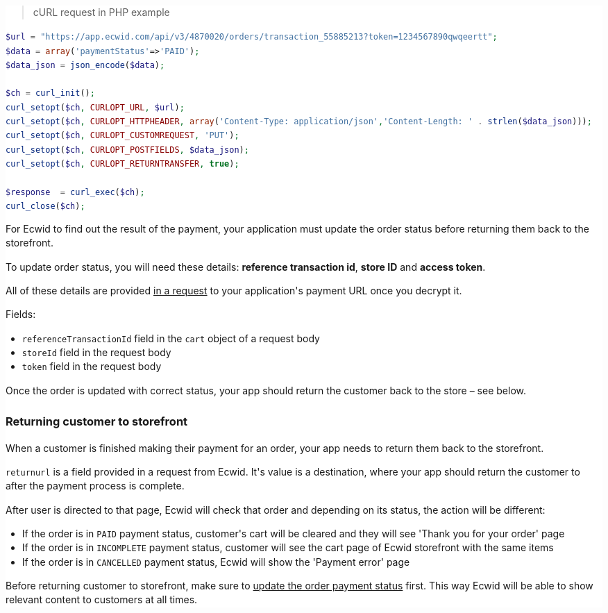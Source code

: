 > cURL request in PHP example

```php
$url = "https://app.ecwid.com/api/v3/4870020/orders/transaction_55885213?token=1234567890qwqeertt";
$data = array('paymentStatus'=>'PAID');
$data_json = json_encode($data);

$ch = curl_init();
curl_setopt($ch, CURLOPT_URL, $url);
curl_setopt($ch, CURLOPT_HTTPHEADER, array('Content-Type: application/json','Content-Length: ' . strlen($data_json)));
curl_setopt($ch, CURLOPT_CUSTOMREQUEST, 'PUT');
curl_setopt($ch, CURLOPT_POSTFIELDS, $data_json);
curl_setopt($ch, CURLOPT_RETURNTRANSFER, true);

$response  = curl_exec($ch);
curl_close($ch);
```

For Ecwid to find out the result of the payment, your application must update the order status before returning them back to the storefront. 

To update order status, you will need these details: **reference transaction id**, **store ID** and **access token**. 

All of these details are provided [in a request](https://developers.ecwid.com/api-documentation/processing-payment-request#request-details) to your application's payment URL once you decrypt it. 

Fields: 

- `referenceTransactionId` field in the `cart` object of a request body
- `storeId` field in the request body
- `token` field in the request body

Once the order is updated with correct status, your app should return the customer back to the store – see below. 

### Returning customer to storefront

When a customer is finished making their payment for an order, your app needs to return them back to the storefront.

`returnurl` is a field provided in a request from Ecwid. It's value is a destination, where your app should return the customer to after the payment process is complete. 

After user is directed to that page, Ecwid will check that order and depending on its status, the action will be different: 

- If the order is in `PAID` payment status, customer's cart will be cleared and they will see 'Thank you for your order' page
- If the order is in `INCOMPLETE` payment status, customer will see the cart page of Ecwid storefront with the same items
- If the order is in `CANCELLED` payment status, Ecwid will show the 'Payment error' page

<aside class="note">
Before returning customer to storefront, make sure to <a href="https://developers.ecwid.com/api-documentation/processing-payment-request#updating-order-status">update the order payment status</a> first. This way Ecwid will be able to show relevant content to customers at all times.    
</aside>




